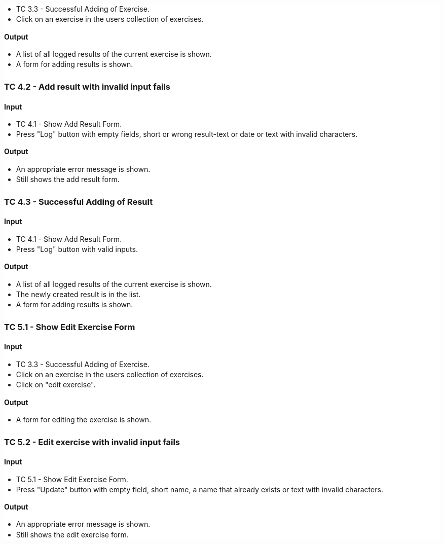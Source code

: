 * TC 3.3 - Successful Adding of Exercise.
* Click on an exercise in the users collection of exercises.

**Output**

* A list of all logged results of the current exercise is shown.
* A form for adding results is shown.

### TC 4.2 - Add result with invalid input fails

**Input**

* TC 4.1 - Show Add Result Form.
* Press "Log" button with empty fields, short or wrong result-text or date or text with invalid characters.

**Output**

* An appropriate error message is shown.
* Still shows the add result form.

### TC 4.3 - Successful Adding of Result

**Input**

* TC 4.1 - Show Add Result Form.
* Press "Log" button with valid inputs.

**Output**

* A list of all logged results of the current exercise is shown.
* The newly created result is in the list.
* A form for adding results is shown.

### TC 5.1 - Show Edit Exercise Form

**Input**

* TC 3.3 - Successful Adding of Exercise.
* Click on an exercise in the users collection of exercises.
* Click on "edit exercise".

**Output**

* A form for editing the exercise is shown.

### TC 5.2 - Edit exercise with invalid input fails

**Input**

* TC 5.1 - Show Edit Exercise Form.
* Press "Update" button with empty field, short name, a name that already exists or text with invalid characters.

**Output**

* An appropriate error message is shown.
* Still shows the edit exercise form.
